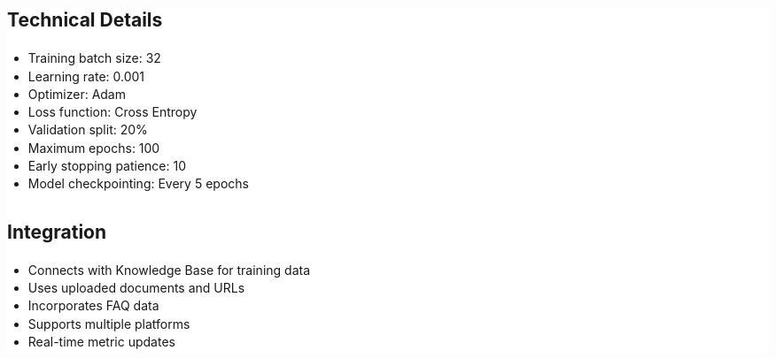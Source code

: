 ## Technical Details

- Training batch size: 32
- Learning rate: 0.001
- Optimizer: Adam
- Loss function: Cross Entropy
- Validation split: 20%
- Maximum epochs: 100
- Early stopping patience: 10
- Model checkpointing: Every 5 epochs

## Integration

- Connects with Knowledge Base for training data
- Uses uploaded documents and URLs
- Incorporates FAQ data
- Supports multiple platforms
- Real-time metric updates

